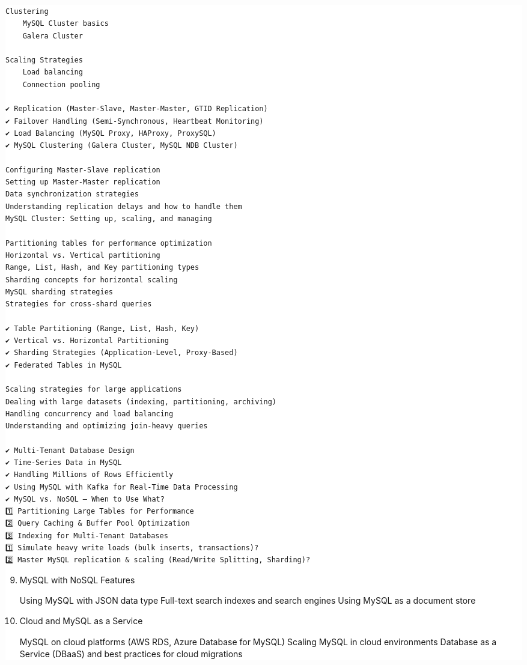     Clustering
        MySQL Cluster basics
        Galera Cluster

    Scaling Strategies
        Load balancing
        Connection pooling

    ✔️ Replication (Master-Slave, Master-Master, GTID Replication)
    ✔️ Failover Handling (Semi-Synchronous, Heartbeat Monitoring)
    ✔️ Load Balancing (MySQL Proxy, HAProxy, ProxySQL)
    ✔️ MySQL Clustering (Galera Cluster, MySQL NDB Cluster)

    Configuring Master-Slave replication
    Setting up Master-Master replication
    Data synchronization strategies
    Understanding replication delays and how to handle them
    MySQL Cluster: Setting up, scaling, and managing

    Partitioning tables for performance optimization
    Horizontal vs. Vertical partitioning
    Range, List, Hash, and Key partitioning types
    Sharding concepts for horizontal scaling
    MySQL sharding strategies
    Strategies for cross-shard queries

    ✔️ Table Partitioning (Range, List, Hash, Key)
    ✔️ Vertical vs. Horizontal Partitioning
    ✔️ Sharding Strategies (Application-Level, Proxy-Based)
    ✔️ Federated Tables in MySQL

    Scaling strategies for large applications
    Dealing with large datasets (indexing, partitioning, archiving)
    Handling concurrency and load balancing
    Understanding and optimizing join-heavy queries
    
    ✔️ Multi-Tenant Database Design
    ✔️ Time-Series Data in MySQL
    ✔️ Handling Millions of Rows Efficiently
    ✔️ Using MySQL with Kafka for Real-Time Data Processing
    ✔️ MySQL vs. NoSQL – When to Use What?
    1️⃣ Partitioning Large Tables for Performance
    2️⃣ Query Caching & Buffer Pool Optimization
    3️⃣ Indexing for Multi-Tenant Databases
    1️⃣ Simulate heavy write loads (bulk inserts, transactions)?
    2️⃣ Master MySQL replication & scaling (Read/Write Splitting, Sharding)?

9. MySQL with NoSQL Features

    Using MySQL with JSON data type
    Full-text search indexes and search engines
    Using MySQL as a document store

10. Cloud and MySQL as a Service

    MySQL on cloud platforms (AWS RDS, Azure Database for MySQL)
    Scaling MySQL in cloud environments
    Database as a Service (DBaaS) and best practices for cloud migrations

